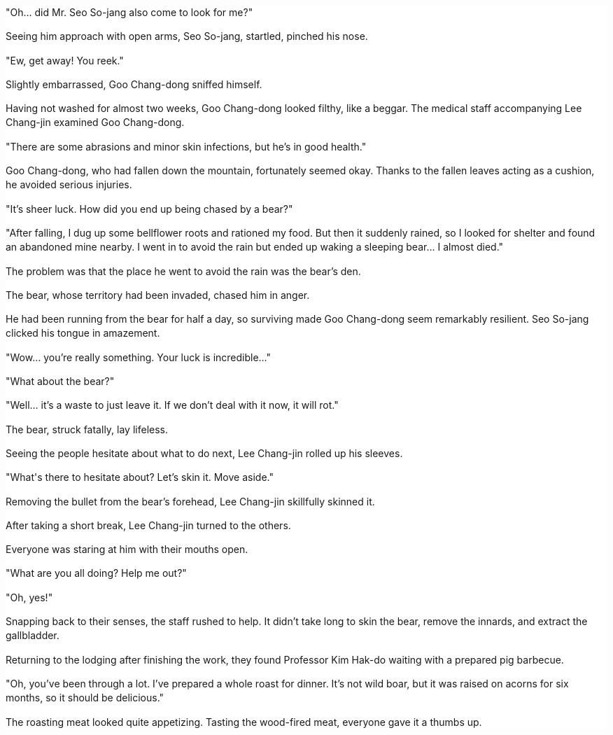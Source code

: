 "Oh… did Mr. Seo So-jang also come to look for me?"

Seeing him approach with open arms, Seo So-jang, startled, pinched his nose.

"Ew, get away! You reek."

Slightly embarrassed, Goo Chang-dong sniffed himself.

Having not washed for almost two weeks, Goo Chang-dong looked filthy, like a beggar. The medical staff accompanying Lee Chang-jin examined Goo Chang-dong.

"There are some abrasions and minor skin infections, but he’s in good health."

Goo Chang-dong, who had fallen down the mountain, fortunately seemed okay. Thanks to the fallen leaves acting as a cushion, he avoided serious injuries.

"It’s sheer luck. How did you end up being chased by a bear?"

"After falling, I dug up some bellflower roots and rationed my food. But then it suddenly rained, so I looked for shelter and found an abandoned mine nearby. I went in to avoid the rain but ended up waking a sleeping bear… I almost died."

The problem was that the place he went to avoid the rain was the bear’s den.

The bear, whose territory had been invaded, chased him in anger.

He had been running from the bear for half a day, so surviving made Goo Chang-dong seem remarkably resilient. Seo So-jang clicked his tongue in amazement.

"Wow… you’re really something. Your luck is incredible…"

"What about the bear?"

"Well… it’s a waste to just leave it. If we don’t deal with it now, it will rot."

The bear, struck fatally, lay lifeless.

Seeing the people hesitate about what to do next, Lee Chang-jin rolled up his sleeves.

"What's there to hesitate about? Let’s skin it. Move aside."

Removing the bullet from the bear’s forehead, Lee Chang-jin skillfully skinned it.

After taking a short break, Lee Chang-jin turned to the others.

Everyone was staring at him with their mouths open.

"What are you all doing? Help me out?"

"Oh, yes!"

Snapping back to their senses, the staff rushed to help. It didn’t take long to skin the bear, remove the innards, and extract the gallbladder.

Returning to the lodging after finishing the work, they found Professor Kim Hak-do waiting with a prepared pig barbecue.

"Oh, you’ve been through a lot. I’ve prepared a whole roast for dinner. It’s not wild boar, but it was raised on acorns for six months, so it should be delicious."

The roasting meat looked quite appetizing. Tasting the wood-fired meat, everyone gave it a thumbs up.
